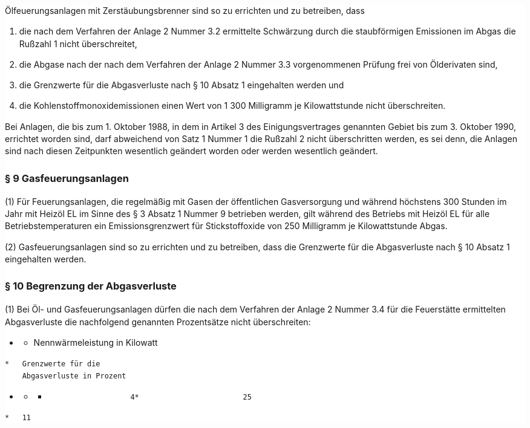 Ölfeuerungsanlagen mit Zerstäubungsbrenner sind so zu errichten und zu
betreiben, dass

1.  die nach dem Verfahren der Anlage 2 Nummer 3.2 ermittelte Schwärzung
    durch die staubförmigen Emissionen im Abgas die Rußzahl 1 nicht
    überschreitet,


2.  die Abgase nach der nach dem Verfahren der Anlage 2 Nummer 3.3
    vorgenommenen Prüfung frei von Ölderivaten sind,


3.  die Grenzwerte für die Abgasverluste nach § 10 Absatz 1 eingehalten
    werden und


4.  die Kohlenstoffmonoxidemissionen einen Wert von 1 300 Milligramm je
    Kilowattstunde nicht überschreiten.



Bei Anlagen, die bis zum 1. Oktober 1988, in dem in Artikel 3 des
Einigungsvertrages genannten Gebiet bis zum 3. Oktober 1990, errichtet
worden sind, darf abweichend von Satz 1 Nummer 1 die Rußzahl 2 nicht
überschritten werden, es sei denn, die Anlagen sind nach diesen
Zeitpunkten wesentlich geändert worden oder werden wesentlich
geändert.


### § 9 Gasfeuerungsanlagen

(1) Für Feuerungsanlagen, die regelmäßig mit Gasen der öffentlichen
Gasversorgung und während höchstens 300 Stunden im Jahr mit Heizöl EL
im Sinne des § 3 Absatz 1 Nummer 9 betrieben werden, gilt während des
Betriebs mit Heizöl EL für alle Betriebstemperaturen ein
Emissionsgrenzwert für Stickstoffoxide von 250 Milligramm je
Kilowattstunde Abgas.

(2) Gasfeuerungsanlagen sind so zu errichten und zu betreiben, dass
die Grenzwerte für die Abgasverluste nach § 10 Absatz 1 eingehalten
werden.


### § 10 Begrenzung der Abgasverluste

(1) Bei Öl- und Gasfeuerungsanlagen dürfen die nach dem Verfahren der
Anlage 2 Nummer 3.4 für die Feuerstätte ermittelten Abgasverluste die
nachfolgend genannten Prozentsätze nicht überschreiten:

*    *   Nennwärmeleistung
        in Kilowatt

    *   Grenzwerte für die
        Abgasverluste in Prozent


*    *   *                        4*                        25

    *   11
